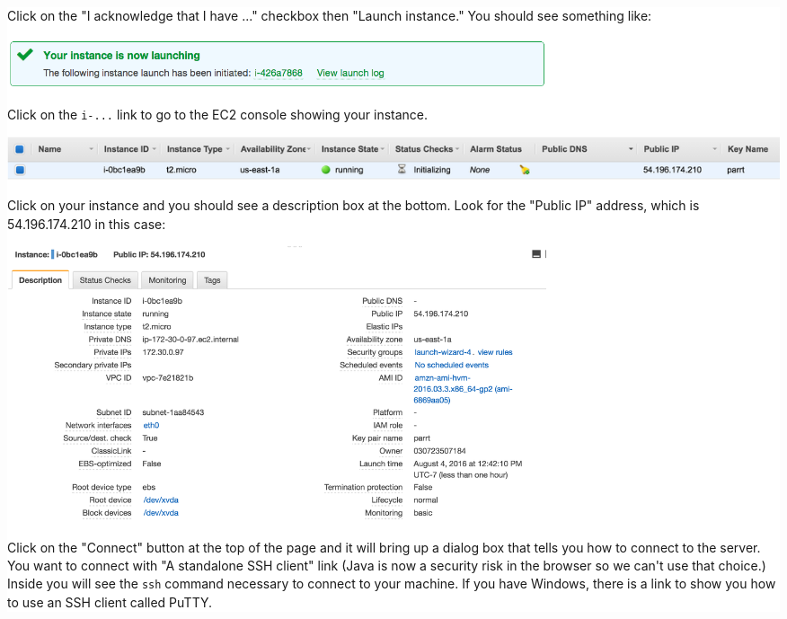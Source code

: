 Click on the "I acknowledge that I have ..." checkbox then "Launch instance." You should see something like:

<img src=images/launched.png width=600>

Click on the `i-...` link to go to the EC2 console showing your instance.

<img src=images/ec2-instance.png>

Click on your instance and you should see a description box at the bottom. Look for the "Public IP" address, which is 54.196.174.210 in this case:

<img src=images/publicIP.png width=600>

Click on the "Connect" button at the top of the page and it will bring up a dialog box that tells you how to connect to the server.  You want to connect with "A standalone SSH client" link (Java is now a security risk in the browser so we can't use that choice.)  Inside you will see the `ssh` command necessary to connect to your machine. If you have Windows, there is a link to show you how to use an SSH client called PuTTY. 
